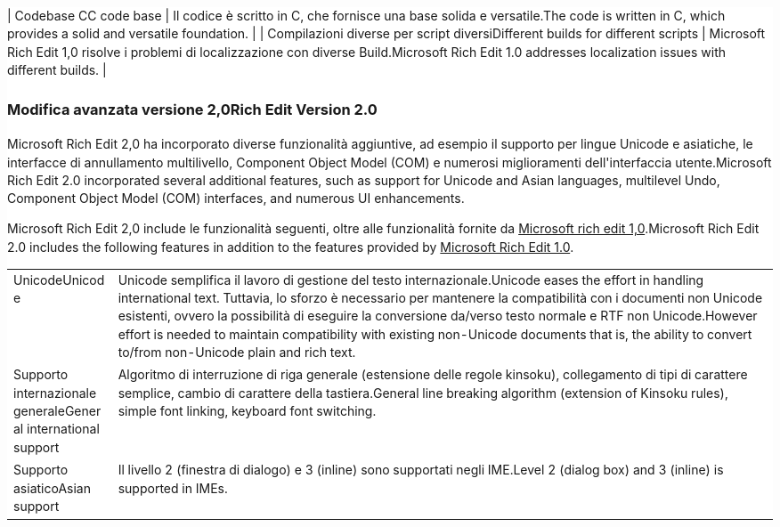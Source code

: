 | <span data-ttu-id="5123e-174">Codebase C</span><span class="sxs-lookup"><span data-stu-id="5123e-174">C code base</span></span>                                                                        | <span data-ttu-id="5123e-175">Il codice è scritto in C, che fornisce una base solida e versatile.</span><span class="sxs-lookup"><span data-stu-id="5123e-175">The code is written in C, which provides a solid and versatile foundation.</span></span>                                                                                                                                                                                                                |
| <span data-ttu-id="5123e-176">Compilazioni diverse per script diversi</span><span class="sxs-lookup"><span data-stu-id="5123e-176">Different builds for different scripts</span></span>                                             | <span data-ttu-id="5123e-177">Microsoft Rich Edit 1,0 risolve i problemi di localizzazione con diverse Build.</span><span class="sxs-lookup"><span data-stu-id="5123e-177">Microsoft Rich Edit 1.0 addresses localization issues with different builds.</span></span>                                                                                                                                                                                                              |



 

### <a name="rich-edit-version-20"></a><span data-ttu-id="5123e-178">Modifica avanzata versione 2,0</span><span class="sxs-lookup"><span data-stu-id="5123e-178">Rich Edit Version 2.0</span></span>

<span data-ttu-id="5123e-179">Microsoft Rich Edit 2,0 ha incorporato diverse funzionalità aggiuntive, ad esempio il supporto per lingue Unicode e asiatiche, le interfacce di annullamento multilivello, Component Object Model (COM) e numerosi miglioramenti dell'interfaccia utente.</span><span class="sxs-lookup"><span data-stu-id="5123e-179">Microsoft Rich Edit 2.0 incorporated several additional features, such as support for Unicode and Asian languages, multilevel Undo, Component Object Model (COM) interfaces, and numerous UI enhancements.</span></span>

<span data-ttu-id="5123e-180">Microsoft Rich Edit 2,0 include le funzionalità seguenti, oltre alle funzionalità fornite da [Microsoft rich edit 1,0](#rich-edit-version-10).</span><span class="sxs-lookup"><span data-stu-id="5123e-180">Microsoft Rich Edit 2.0 includes the following features in addition to the features provided by [Microsoft Rich Edit 1.0](#rich-edit-version-10).</span></span>



|                                               |                                                                                                                                                                                                                                                                                                                                                                                      |
|-----------------------------------------------|--------------------------------------------------------------------------------------------------------------------------------------------------------------------------------------------------------------------------------------------------------------------------------------------------------------------------------------------------------------------------------------|
| <span data-ttu-id="5123e-181">Unicode</span><span class="sxs-lookup"><span data-stu-id="5123e-181">Unicode</span></span>                                       | <span data-ttu-id="5123e-182">Unicode semplifica il lavoro di gestione del testo internazionale.</span><span class="sxs-lookup"><span data-stu-id="5123e-182">Unicode eases the effort in handling international text.</span></span> <span data-ttu-id="5123e-183">Tuttavia, lo sforzo è necessario per mantenere la compatibilità con i documenti non Unicode esistenti, ovvero la possibilità di eseguire la conversione da/verso testo normale e RTF non Unicode.</span><span class="sxs-lookup"><span data-stu-id="5123e-183">However effort is needed to maintain compatibility with existing non-Unicode documents that is, the ability to convert to/from non-Unicode plain and rich text.</span></span>                                                                                                                                                             |
| <span data-ttu-id="5123e-184">Supporto internazionale generale</span><span class="sxs-lookup"><span data-stu-id="5123e-184">General international support</span></span>                 | <span data-ttu-id="5123e-185">Algoritmo di interruzione di riga generale (estensione delle regole kinsoku), collegamento di tipi di carattere semplice, cambio di carattere della tastiera.</span><span class="sxs-lookup"><span data-stu-id="5123e-185">General line breaking algorithm (extension of Kinsoku rules), simple font linking, keyboard font switching.</span></span>                                                                                                                                                                                                                                                                          |
| <span data-ttu-id="5123e-186">Supporto asiatico</span><span class="sxs-lookup"><span data-stu-id="5123e-186">Asian support</span></span>                                 | <span data-ttu-id="5123e-187">Il livello 2 (finestra di dialogo) e 3 (inline) sono supportati negli IME.</span><span class="sxs-lookup"><span data-stu-id="5123e-187">Level 2 (dialog box) and 3 (inline) is supported in IMEs.</span></span>                                                                                                                                                                                                                                                                                                                            |